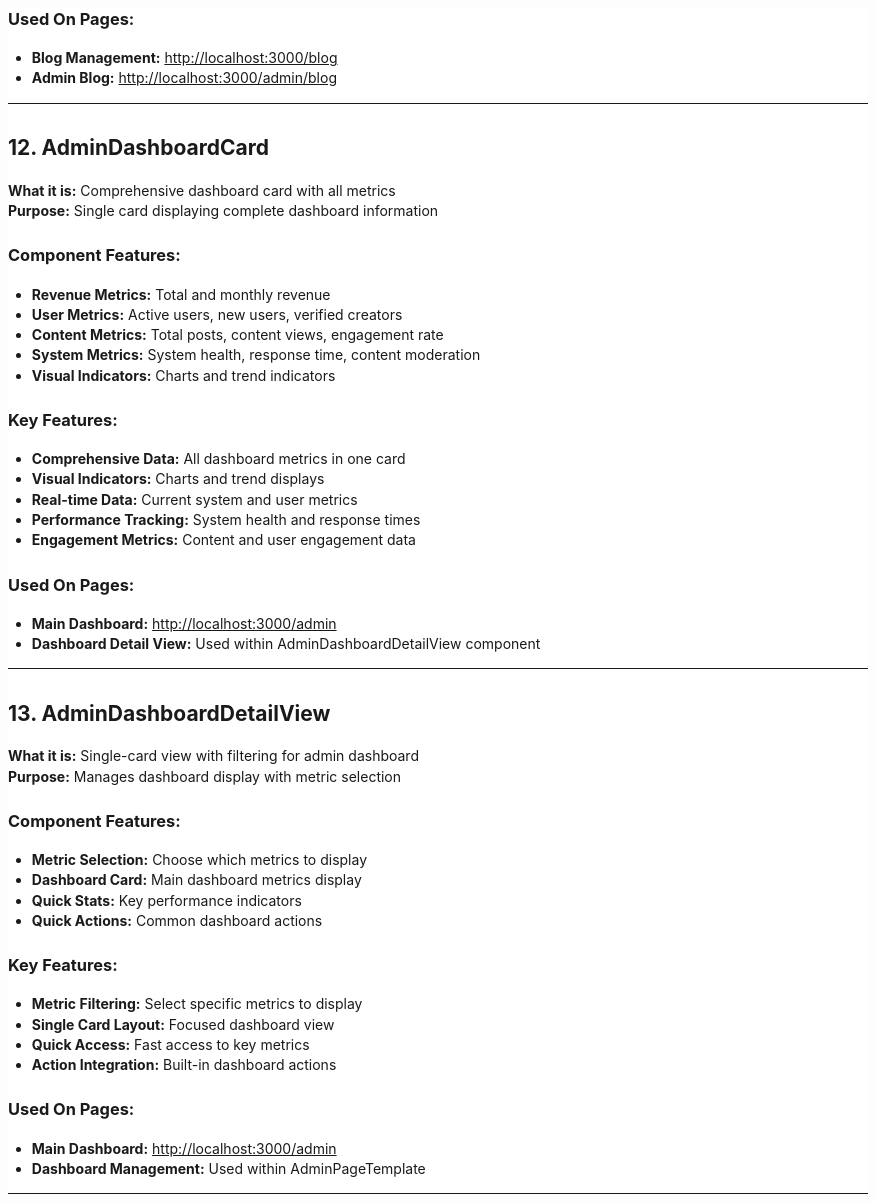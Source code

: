 ### Used On Pages:
- **Blog Management:** [http://localhost:3000/blog](http://localhost:3000/blog)
- **Admin Blog:** [http://localhost:3000/admin/blog](http://localhost:3000/admin/blog)

---

## 12. AdminDashboardCard

**What it is:** Comprehensive dashboard card with all metrics  
**Purpose:** Single card displaying complete dashboard information

### Component Features:
- **Revenue Metrics:** Total and monthly revenue
- **User Metrics:** Active users, new users, verified creators
- **Content Metrics:** Total posts, content views, engagement rate
- **System Metrics:** System health, response time, content moderation
- **Visual Indicators:** Charts and trend indicators

### Key Features:
- **Comprehensive Data:** All dashboard metrics in one card
- **Visual Indicators:** Charts and trend displays
- **Real-time Data:** Current system and user metrics
- **Performance Tracking:** System health and response times
- **Engagement Metrics:** Content and user engagement data

### Used On Pages:
- **Main Dashboard:** [http://localhost:3000/admin](http://localhost:3000/admin)
- **Dashboard Detail View:** Used within AdminDashboardDetailView component

---

## 13. AdminDashboardDetailView

**What it is:** Single-card view with filtering for admin dashboard  
**Purpose:** Manages dashboard display with metric selection

### Component Features:
- **Metric Selection:** Choose which metrics to display
- **Dashboard Card:** Main dashboard metrics display
- **Quick Stats:** Key performance indicators
- **Quick Actions:** Common dashboard actions

### Key Features:
- **Metric Filtering:** Select specific metrics to display
- **Single Card Layout:** Focused dashboard view
- **Quick Access:** Fast access to key metrics
- **Action Integration:** Built-in dashboard actions

### Used On Pages:
- **Main Dashboard:** [http://localhost:3000/admin](http://localhost:3000/admin)
- **Dashboard Management:** Used within AdminPageTemplate

---